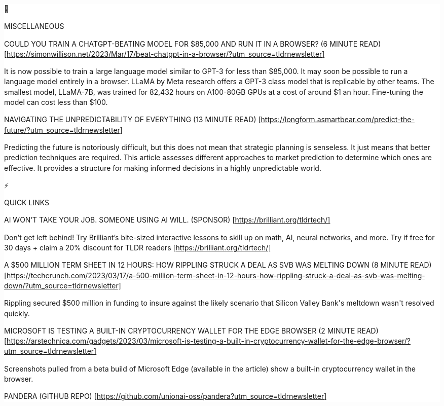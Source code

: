 
🎁 

MISCELLANEOUS

COULD YOU TRAIN A CHATGPT-BEATING MODEL FOR $85,000 AND RUN IT IN A
BROWSER? (6 MINUTE READ)
[https://simonwillison.net/2023/Mar/17/beat-chatgpt-in-a-browser/?utm_source=tldrnewsletter]


It is now possible to train a large language model similar to GPT-3
for less than $85,000. It may soon be possible to run a language model
entirely in a browser. LLaMA by Meta research offers a GPT-3 class
model that is replicable by other teams. The smallest model, LLaMA-7B,
was trained for 82,432 hours on A100-80GB GPUs at a cost of around $1
an hour. Fine-tuning the model can cost less than $100. 

NAVIGATING THE UNPREDICTABILITY OF EVERYTHING (13 MINUTE READ)
[https://longform.asmartbear.com/predict-the-future/?utm_source=tldrnewsletter]


Predicting the future is notoriously difficult, but this does not mean
that strategic planning is senseless. It just means that better
prediction techniques are required. This article assesses different
approaches to market prediction to determine which ones are effective.
It provides a structure for making informed decisions in a highly
unpredictable world. 

⚡ 

QUICK LINKS

AI WON’T TAKE YOUR JOB. SOMEONE USING AI WILL. (SPONSOR)
[https://brilliant.org/tldrtech/] 

Don’t get left behind! Try Brilliant’s bite-sized interactive
lessons to skill up on math, AI, neural networks, and more. Try if
free for 30 days + claim a 20% discount for TLDR readers
[https://brilliant.org/tldrtech/] 

A $500 MILLION TERM SHEET IN 12 HOURS: HOW RIPPLING STRUCK A DEAL AS
SVB WAS MELTING DOWN (8 MINUTE READ)
[https://techcrunch.com/2023/03/17/a-500-million-term-sheet-in-12-hours-how-rippling-struck-a-deal-as-svb-was-melting-down/?utm_source=tldrnewsletter]


Rippling secured $500 million in funding to insure against the likely
scenario that Silicon Valley Bank's meltdown wasn't resolved quickly. 

MICROSOFT IS TESTING A BUILT-IN CRYPTOCURRENCY WALLET FOR THE EDGE
BROWSER (2 MINUTE READ)
[https://arstechnica.com/gadgets/2023/03/microsoft-is-testing-a-built-in-cryptocurrency-wallet-for-the-edge-browser/?utm_source=tldrnewsletter]


Screenshots pulled from a beta build of Microsoft Edge (available in
the article) show a built-in cryptocurrency wallet in the browser. 

PANDERA (GITHUB REPO)
[https://github.com/unionai-oss/pandera?utm_source=tldrnewsletter] 
